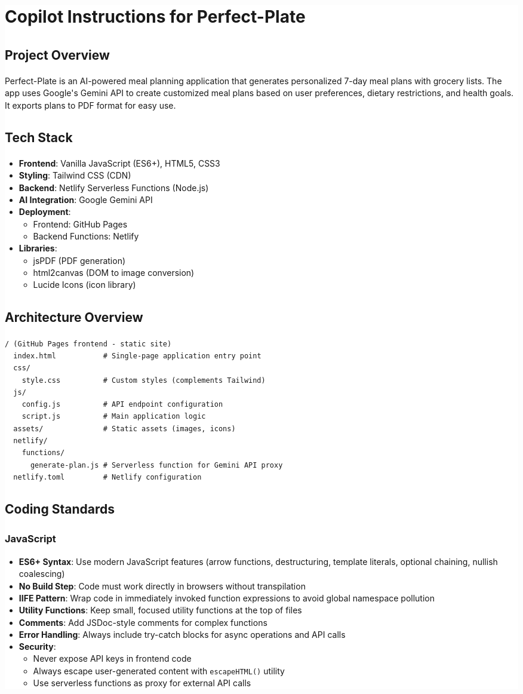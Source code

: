 # Copilot Instructions for Perfect-Plate

## Project Overview
Perfect-Plate is an AI-powered meal planning application that generates personalized 7-day meal plans with grocery lists. The app uses Google's Gemini API to create customized meal plans based on user preferences, dietary restrictions, and health goals. It exports plans to PDF format for easy use.

## Tech Stack
- **Frontend**: Vanilla JavaScript (ES6+), HTML5, CSS3
- **Styling**: Tailwind CSS (CDN)
- **Backend**: Netlify Serverless Functions (Node.js)
- **AI Integration**: Google Gemini API
- **Deployment**: 
  - Frontend: GitHub Pages
  - Backend Functions: Netlify
- **Libraries**:
  - jsPDF (PDF generation)
  - html2canvas (DOM to image conversion)
  - Lucide Icons (icon library)

## Architecture Overview
```
/ (GitHub Pages frontend - static site)
  index.html           # Single-page application entry point
  css/
    style.css          # Custom styles (complements Tailwind)
  js/
    config.js          # API endpoint configuration
    script.js          # Main application logic
  assets/              # Static assets (images, icons)
  netlify/
    functions/
      generate-plan.js # Serverless function for Gemini API proxy
  netlify.toml         # Netlify configuration
```

## Coding Standards

### JavaScript
- **ES6+ Syntax**: Use modern JavaScript features (arrow functions, destructuring, template literals, optional chaining, nullish coalescing)
- **No Build Step**: Code must work directly in browsers without transpilation
- **IIFE Pattern**: Wrap code in immediately invoked function expressions to avoid global namespace pollution
- **Utility Functions**: Keep small, focused utility functions at the top of files
- **Comments**: Add JSDoc-style comments for complex functions
- **Error Handling**: Always include try-catch blocks for async operations and API calls
- **Security**: 
  - Never expose API keys in frontend code
  - Always escape user-generated content with `escapeHTML()` utility
  - Use serverless functions as proxy for external API calls
